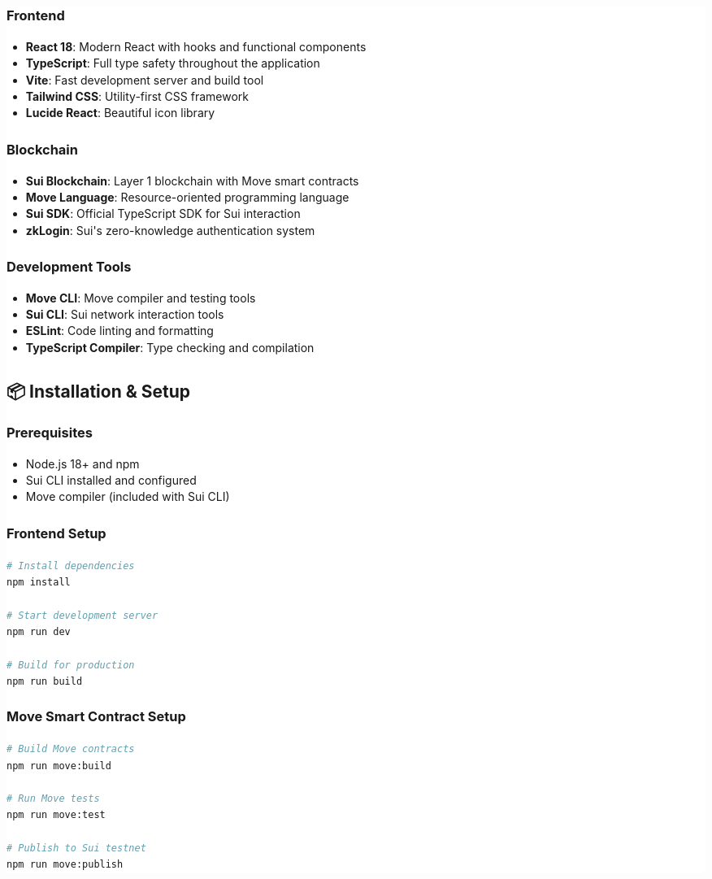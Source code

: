 ### Frontend
- **React 18**: Modern React with hooks and functional components
- **TypeScript**: Full type safety throughout the application
- **Vite**: Fast development server and build tool
- **Tailwind CSS**: Utility-first CSS framework
- **Lucide React**: Beautiful icon library

### Blockchain
- **Sui Blockchain**: Layer 1 blockchain with Move smart contracts
- **Move Language**: Resource-oriented programming language
- **Sui SDK**: Official TypeScript SDK for Sui interaction
- **zkLogin**: Sui's zero-knowledge authentication system

### Development Tools
- **Move CLI**: Move compiler and testing tools
- **Sui CLI**: Sui network interaction tools
- **ESLint**: Code linting and formatting
- **TypeScript Compiler**: Type checking and compilation

## 📦 Installation & Setup

### Prerequisites
- Node.js 18+ and npm
- Sui CLI installed and configured
- Move compiler (included with Sui CLI)

### Frontend Setup
```bash
# Install dependencies
npm install

# Start development server
npm run dev

# Build for production
npm run build
```

### Move Smart Contract Setup
```bash
# Build Move contracts
npm run move:build

# Run Move tests
npm run move:test

# Publish to Sui testnet
npm run move:publish
```
